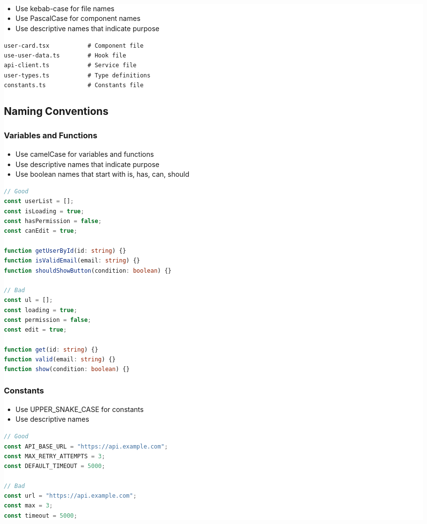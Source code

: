 - Use kebab-case for file names
- Use PascalCase for component names
- Use descriptive names that indicate purpose

```
user-card.tsx           # Component file
use-user-data.ts        # Hook file
api-client.ts           # Service file
user-types.ts           # Type definitions
constants.ts            # Constants file
```

## Naming Conventions

### Variables and Functions

- Use camelCase for variables and functions
- Use descriptive names that indicate purpose
- Use boolean names that start with is, has, can, should

```typescript
// Good
const userList = [];
const isLoading = true;
const hasPermission = false;
const canEdit = true;

function getUserById(id: string) {}
function isValidEmail(email: string) {}
function shouldShowButton(condition: boolean) {}

// Bad
const ul = [];
const loading = true;
const permission = false;
const edit = true;

function get(id: string) {}
function valid(email: string) {}
function show(condition: boolean) {}
```

### Constants

- Use UPPER_SNAKE_CASE for constants
- Use descriptive names

```typescript
// Good
const API_BASE_URL = "https://api.example.com";
const MAX_RETRY_ATTEMPTS = 3;
const DEFAULT_TIMEOUT = 5000;

// Bad
const url = "https://api.example.com";
const max = 3;
const timeout = 5000;
```
